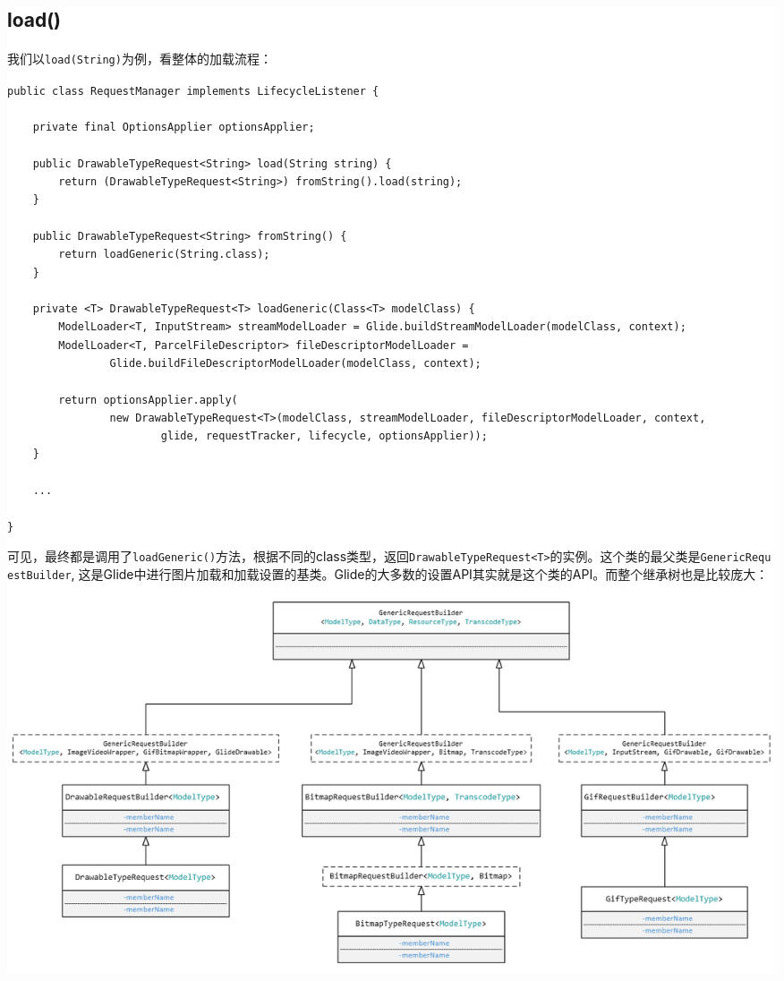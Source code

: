 ## load()

我们以`load(String)`为例，看整体的加载流程：

```
public class RequestManager implements LifecycleListener {

    private final OptionsApplier optionsApplier;

    public DrawableTypeRequest<String> load(String string) {
        return (DrawableTypeRequest<String>) fromString().load(string);
    }

    public DrawableTypeRequest<String> fromString() {
        return loadGeneric(String.class);
    }

    private <T> DrawableTypeRequest<T> loadGeneric(Class<T> modelClass) {
        ModelLoader<T, InputStream> streamModelLoader = Glide.buildStreamModelLoader(modelClass, context);
        ModelLoader<T, ParcelFileDescriptor> fileDescriptorModelLoader =
                Glide.buildFileDescriptorModelLoader(modelClass, context);
        
        return optionsApplier.apply(
                new DrawableTypeRequest<T>(modelClass, streamModelLoader, fileDescriptorModelLoader, context,
                        glide, requestTracker, lifecycle, optionsApplier));
    }

    ...

}
```
可见，最终都是调用了`loadGeneric()`方法，根据不同的class类型，返回`DrawableTypeRequest<T>`的实例。这个类的最父类是`GenericRequestBuilder`, 这是Glide中进行图片加载和加载设置的基类。Glide的大多数的设置API其实就是这个类的API。而整个继承树也是比较庞大：

![Glide的requestBuilder系统类图](/assets/Glide的requestBuilder系统类图.png)
